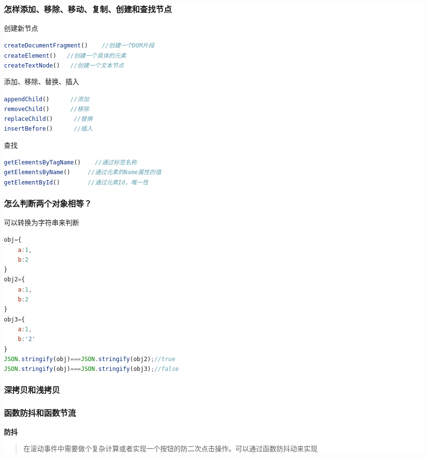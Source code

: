 ### 怎样添加、移除、移动、复制、创建和查找节点
创建新节点
```js
createDocumentFragment()    //创建一个DOM片段
createElement()   //创建一个具体的元素
createTextNode()   //创建一个文本节点
```
添加、移除、替换、插入
```js
appendChild()      //添加
removeChild()      //移除
replaceChild()      //替换
insertBefore()      //插入
```
查找
```js
getElementsByTagName()    //通过标签名称
getElementsByName()     //通过元素的Name属性的值
getElementById()        //通过元素Id，唯一性
```

### 怎么判断两个对象相等？
可以转换为字符串来判断
```js
obj={
    a:1,
    b:2
}
obj2={
    a:1,
    b:2
}
obj3={
    a:1,
    b:'2'
}
JSON.stringify(obj)===JSON.stringify(obj2);//true
JSON.stringify(obj)===JSON.stringify(obj3);//false
```

### 深拷贝和浅拷贝


### 函数防抖和函数节流
**防抖**
> 在滚动事件中需要做个复杂计算或者实现一个按钮的防二次点击操作。可以通过函数防抖动来实现
